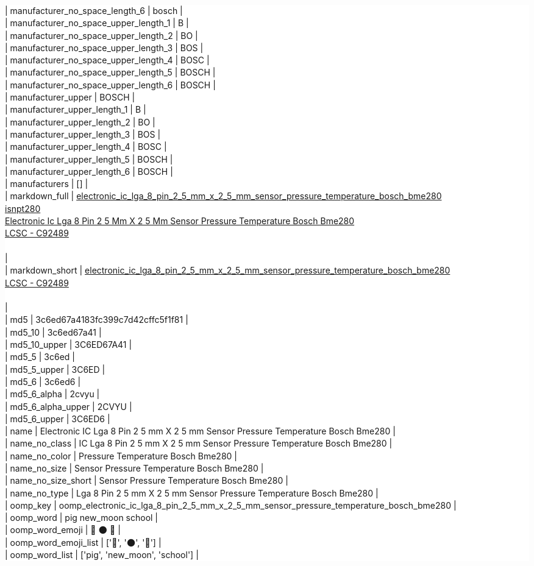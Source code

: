| manufacturer_no_space_length_6 | bosch |  
| manufacturer_no_space_upper_length_1 | B |  
| manufacturer_no_space_upper_length_2 | BO |  
| manufacturer_no_space_upper_length_3 | BOS |  
| manufacturer_no_space_upper_length_4 | BOSC |  
| manufacturer_no_space_upper_length_5 | BOSCH |  
| manufacturer_no_space_upper_length_6 | BOSCH |  
| manufacturer_upper | BOSCH |  
| manufacturer_upper_length_1 | B |  
| manufacturer_upper_length_2 | BO |  
| manufacturer_upper_length_3 | BOS |  
| manufacturer_upper_length_4 | BOSC |  
| manufacturer_upper_length_5 | BOSCH |  
| manufacturer_upper_length_6 | BOSCH |  
| manufacturers | [] |  
| markdown_full | [electronic_ic_lga_8_pin_2_5_mm_x_2_5_mm_sensor_pressure_temperature_bosch_bme280](https://github.com/oomlout/oomlout_oomp_current_version_messy/tree/main/parts/electronic_ic_lga_8_pin_2_5_mm_x_2_5_mm_sensor_pressure_temperature_bosch_bme280)<br>[isnpt280](https://github.com/oomlout/oomlout_oomp_current_version_messy/tree/main/parts/electronic_ic_lga_8_pin_2_5_mm_x_2_5_mm_sensor_pressure_temperature_bosch_bme280)<br>[Electronic Ic Lga 8 Pin 2 5 Mm X 2 5 Mm Sensor Pressure Temperature Bosch Bme280](https://github.com/oomlout/oomlout_oomp_current_version_messy/tree/main/parts/electronic_ic_lga_8_pin_2_5_mm_x_2_5_mm_sensor_pressure_temperature_bosch_bme280)<br>[LCSC - C92489<br>](https://lcsc.com/product-detail/C92489.html)<br> |  
| markdown_short | [electronic_ic_lga_8_pin_2_5_mm_x_2_5_mm_sensor_pressure_temperature_bosch_bme280](https://github.com/oomlout/oomlout_oomp_current_version_messy/tree/main/parts/electronic_ic_lga_8_pin_2_5_mm_x_2_5_mm_sensor_pressure_temperature_bosch_bme280)<br>[LCSC - C92489<br>](https://lcsc.com/product-detail/C92489.html)<br> |  
| md5 | 3c6ed67a4183fc399c7d42cffc5f1f81 |  
| md5_10 | 3c6ed67a41 |  
| md5_10_upper | 3C6ED67A41 |  
| md5_5 | 3c6ed |  
| md5_5_upper | 3C6ED |  
| md5_6 | 3c6ed6 |  
| md5_6_alpha | 2cvyu |  
| md5_6_alpha_upper | 2CVYU |  
| md5_6_upper | 3C6ED6 |  
| name | Electronic IC Lga 8 Pin 2 5 mm X 2 5 mm Sensor Pressure Temperature Bosch Bme280 |  
| name_no_class | IC Lga 8 Pin 2 5 mm X 2 5 mm Sensor Pressure Temperature Bosch Bme280 |  
| name_no_color | Pressure Temperature Bosch Bme280 |  
| name_no_size | Sensor Pressure Temperature Bosch Bme280 |  
| name_no_size_short | Sensor Pressure Temperature Bosch Bme280 |  
| name_no_type | Lga 8 Pin 2 5 mm X 2 5 mm Sensor Pressure Temperature Bosch Bme280 |  
| oomp_key | oomp_electronic_ic_lga_8_pin_2_5_mm_x_2_5_mm_sensor_pressure_temperature_bosch_bme280 |  
| oomp_word | pig new_moon school |  
| oomp_word_emoji | :pig: :new_moon: :school: |  
| oomp_word_emoji_list | [':pig:', ':new_moon:', ':school:'] |  
| oomp_word_list | ['pig', 'new_moon', 'school'] |  